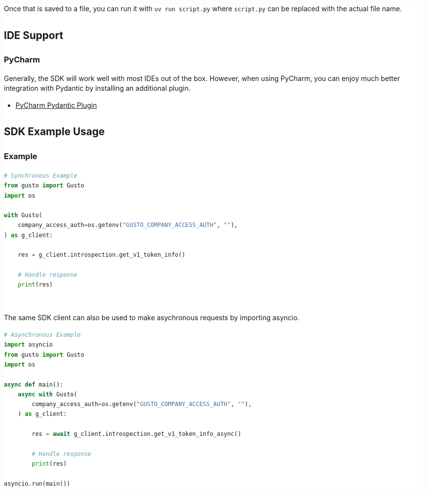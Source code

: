 Once that is saved to a file, you can run it with `uv run script.py` where
`script.py` can be replaced with the actual file name.



## IDE Support

### PyCharm

Generally, the SDK will work well with most IDEs out of the box. However, when using PyCharm, you can enjoy much better integration with Pydantic by installing an additional plugin.

- [PyCharm Pydantic Plugin](https://docs.pydantic.dev/latest/integrations/pycharm/)



## SDK Example Usage

### Example

```python
# Synchronous Example
from gusto import Gusto
import os

with Gusto(
    company_access_auth=os.getenv("GUSTO_COMPANY_ACCESS_AUTH", ""),
) as g_client:

    res = g_client.introspection.get_v1_token_info()

    # Handle response
    print(res)
```

</br>

The same SDK client can also be used to make asychronous requests by importing asyncio.
```python
# Asynchronous Example
import asyncio
from gusto import Gusto
import os

async def main():
    async with Gusto(
        company_access_auth=os.getenv("GUSTO_COMPANY_ACCESS_AUTH", ""),
    ) as g_client:

        res = await g_client.introspection.get_v1_token_info_async()

        # Handle response
        print(res)

asyncio.run(main())
```
